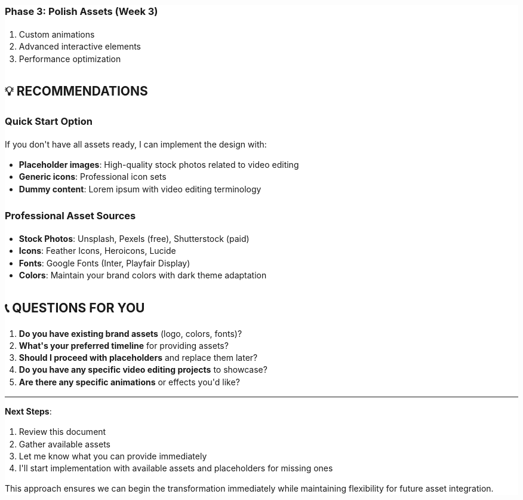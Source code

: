 ### **Phase 3: Polish Assets** (Week 3)
1. Custom animations
2. Advanced interactive elements
3. Performance optimization

## 💡 **RECOMMENDATIONS**

### **Quick Start Option**
If you don't have all assets ready, I can implement the design with:
- **Placeholder images**: High-quality stock photos related to video editing
- **Generic icons**: Professional icon sets
- **Dummy content**: Lorem ipsum with video editing terminology

### **Professional Asset Sources**
- **Stock Photos**: Unsplash, Pexels (free), Shutterstock (paid)
- **Icons**: Feather Icons, Heroicons, Lucide
- **Fonts**: Google Fonts (Inter, Playfair Display)
- **Colors**: Maintain your brand colors with dark theme adaptation

## 📞 **QUESTIONS FOR YOU**

1. **Do you have existing brand assets** (logo, colors, fonts)?
2. **What's your preferred timeline** for providing assets?
3. **Should I proceed with placeholders** and replace them later?
4. **Do you have any specific video editing projects** to showcase?
5. **Are there any specific animations** or effects you'd like?

---

**Next Steps**: 
1. Review this document
2. Gather available assets
3. Let me know what you can provide immediately
4. I'll start implementation with available assets and placeholders for missing ones

This approach ensures we can begin the transformation immediately while maintaining flexibility for future asset integration. 